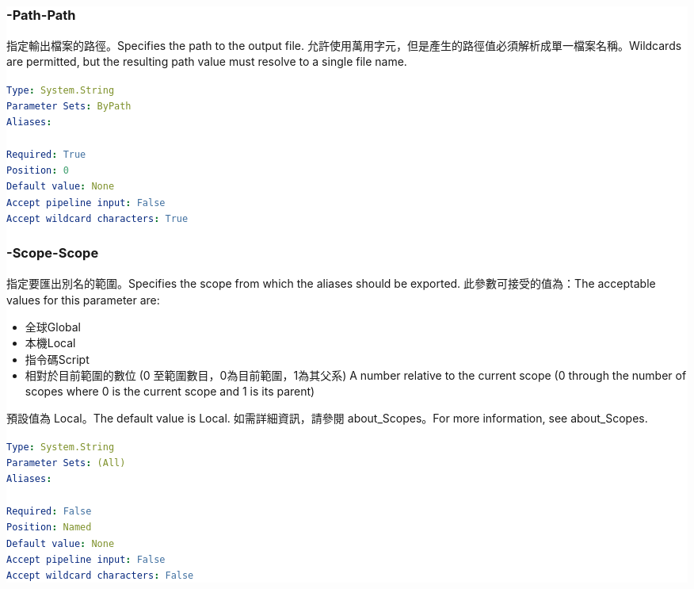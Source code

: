 ### <span data-ttu-id="efb93-173">-Path</span><span class="sxs-lookup"><span data-stu-id="efb93-173">-Path</span></span>

<span data-ttu-id="efb93-174">指定輸出檔案的路徑。</span><span class="sxs-lookup"><span data-stu-id="efb93-174">Specifies the path to the output file.</span></span>
<span data-ttu-id="efb93-175">允許使用萬用字元，但是產生的路徑值必須解析成單一檔案名稱。</span><span class="sxs-lookup"><span data-stu-id="efb93-175">Wildcards are permitted, but the resulting path value must resolve to a single file name.</span></span>

```yaml
Type: System.String
Parameter Sets: ByPath
Aliases:

Required: True
Position: 0
Default value: None
Accept pipeline input: False
Accept wildcard characters: True
```

### <span data-ttu-id="efb93-176">-Scope</span><span class="sxs-lookup"><span data-stu-id="efb93-176">-Scope</span></span>

<span data-ttu-id="efb93-177">指定要匯出別名的範圍。</span><span class="sxs-lookup"><span data-stu-id="efb93-177">Specifies the scope from which the aliases should be exported.</span></span>
<span data-ttu-id="efb93-178">此參數可接受的值為：</span><span class="sxs-lookup"><span data-stu-id="efb93-178">The acceptable values for this parameter are:</span></span>

- <span data-ttu-id="efb93-179">全球</span><span class="sxs-lookup"><span data-stu-id="efb93-179">Global</span></span>
- <span data-ttu-id="efb93-180">本機</span><span class="sxs-lookup"><span data-stu-id="efb93-180">Local</span></span>
- <span data-ttu-id="efb93-181">指令碼</span><span class="sxs-lookup"><span data-stu-id="efb93-181">Script</span></span>
- <span data-ttu-id="efb93-182">相對於目前範圍的數位 (0 至範圍數目，0為目前範圍，1為其父系) </span><span class="sxs-lookup"><span data-stu-id="efb93-182">A number relative to the current scope (0 through the number of scopes where 0 is the current scope and 1 is its parent)</span></span>

<span data-ttu-id="efb93-183">預設值為 Local。</span><span class="sxs-lookup"><span data-stu-id="efb93-183">The default value is Local.</span></span>
<span data-ttu-id="efb93-184">如需詳細資訊，請參閱 about_Scopes。</span><span class="sxs-lookup"><span data-stu-id="efb93-184">For more information, see about_Scopes.</span></span>

```yaml
Type: System.String
Parameter Sets: (All)
Aliases:

Required: False
Position: Named
Default value: None
Accept pipeline input: False
Accept wildcard characters: False
```
